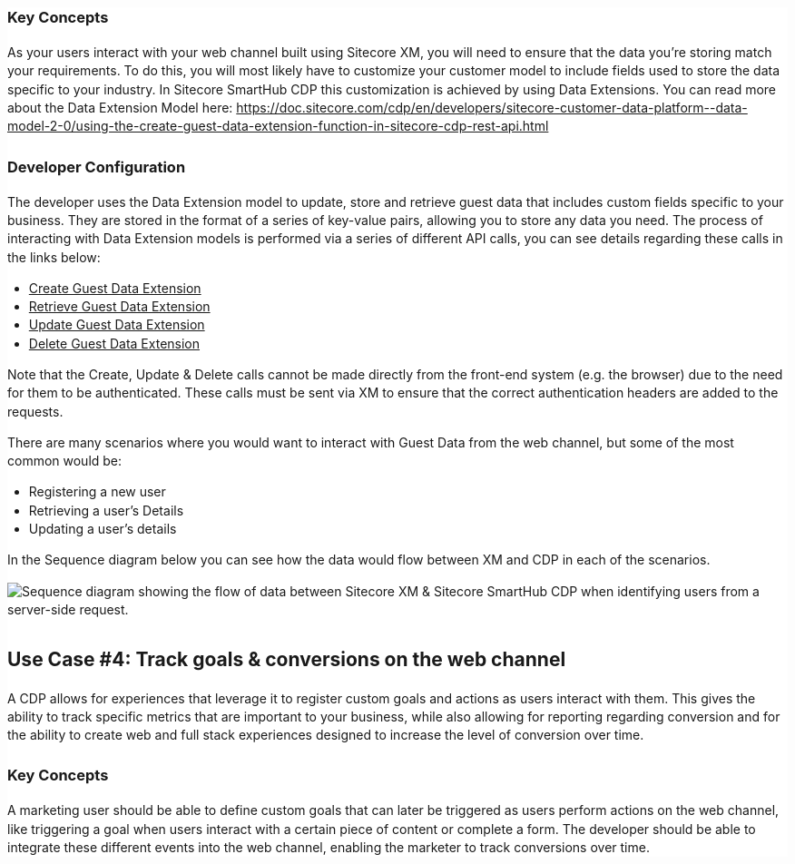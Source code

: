 ### Key Concepts
As your users interact with your web channel built using Sitecore XM, you will need to ensure that the data you’re storing match your requirements. To do this, you will most likely have to customize your customer model to include fields used to store the data specific to your industry. In Sitecore SmartHub CDP this customization is achieved by using Data Extensions. You can read more about the Data Extension Model here: https://doc.sitecore.com/cdp/en/developers/sitecore-customer-data-platform--data-model-2-0/using-the-create-guest-data-extension-function-in-sitecore-cdp-rest-api.html 

### Developer Configuration 
The developer uses the Data Extension model to update, store and retrieve guest data that includes custom fields specific to your business. They are stored in the format of a series of key-value pairs, allowing you to store any data you need. The process of interacting with Data Extension models is performed via a series of different API calls, you can see details regarding these calls in the links below:

- [Create Guest Data Extension](https://doc.sitecore.com/cdp/en/developers/sitecore-customer-data-platform--data-model-2-1/using-the-create-guest-data-extension-function-in-sitecore-cdp-rest-api.html)
- [Retrieve Guest Data Extension](https://doc.sitecore.com/cdp/en/developers/sitecore-customer-data-platform--data-model-2-1/using-the-retrieve-guest-data-extension-function-in-sitecore-cdp-rest-api.html)
- [Update Guest Data Extension](https://doc.sitecore.com/cdp/en/developers/sitecore-customer-data-platform--data-model-2-1/using-the-update-guest-data-extension-function-in-sitecore-cdp-rest-api.html)
- [Delete Guest Data Extension](https://doc.sitecore.com/cdp/en/developers/sitecore-customer-data-platform--data-model-2-1/using-the-delete-guest-data-extension-function-in-sitecore-cdp-rest-api.html)

Note that the Create, Update & Delete calls cannot be made directly from the front-end system (e.g. the browser) due to the need for them to be authenticated. These calls must be sent via XM to ensure that the correct authentication headers are added to the requests.

There are many scenarios where you would want to interact with Guest Data from the web channel, but some of the most common would be:

- Registering a new user
- Retrieving a user’s Details
-	Updating a user’s details

In the Sequence diagram below you can see how the data would flow between XM and CDP in each of the scenarios.

![Sequence diagram showing the flow of data between Sitecore XM & Sitecore SmartHub CDP when identifying users from a server-side request.][8]

## Use Case #4: Track goals & conversions on the web channel
A CDP allows for experiences that leverage it to register custom goals and actions as users interact with them. This gives the ability to track specific metrics that are important to your business, while also allowing for reporting regarding conversion and for the ability to create web and full stack experiences designed to increase the level of conversion over time.

###	Key Concepts
A marketing user should be able to define custom goals that can later be triggered as users perform actions on the web channel, like triggering a goal when users interact with a certain piece of content or complete a form. The developer should be able to integrate these different events into the web channel, enabling the marketer to track conversions over time.


[1]: https://mss-p-006-delivery.sitecorecontenthub.cloud/api/public/content/1a7ace859dea4deaa27e4546c9b812cc?v=ffce0578
[2]: https://mss-p-006-delivery.sitecorecontenthub.cloud/api/public/content/27c06a3a3ffd494b9d8100adb8a88a28?v=4a196839
[3]: https://mss-p-006-delivery.sitecorecontenthub.cloud/api/public/content/9969b8df76da45828f4bf4e84f9580c8?v=043d8a40
[4]: https://mss-p-006-delivery.sitecorecontenthub.cloud/api/public/content/0ac88cd472974986a56cd8d12c5f5b0c?v=2b968cdc
[5]: https://mss-p-006-delivery.sitecorecontenthub.cloud/api/public/content/4ed686b087914e5392d80d4ca29f1a51?v=9b1c47a9
[6]: https://mss-p-006-delivery.sitecorecontenthub.cloud/api/public/content/ad031ffafb884a37b2151267e6702821?v=24266e3d
[7]: https://mss-p-006-delivery.sitecorecontenthub.cloud/api/public/content/61ec52a074a046d99a03517de5c27fd7?v=fab06e2d
[8]: https://mss-p-006-delivery.sitecorecontenthub.cloud/api/public/content/51bfb19925e546679b7c1d9d532cf6d3?v=e2504dc7
[9]: https://mss-p-006-delivery.sitecorecontenthub.cloud/api/public/content/603516f3dacd4422b7383082199511db?v=38923efa
[10]: https://mss-p-006-delivery.sitecorecontenthub.cloud/api/public/content/c098d2031ab74549bacc03286eb842ac?v=346436bb
[11]: https://mss-p-006-delivery.sitecorecontenthub.cloud/api/public/content/4b17c298a1d3477daf3ea6291dc66b8f?v=d6fe3e46
[12]: https://mss-p-006-delivery.sitecorecontenthub.cloud/api/public/content/4a5e9b213c2f4fd1b6ec50c3f2004408?v=a8792598
[13]: https://mss-p-006-delivery.sitecorecontenthub.cloud/api/public/content/ec92f7b8b139456aa74409b8c6fc69d7?v=e99ed3f6
[14]: https://mss-p-006-delivery.sitecorecontenthub.cloud/api/public/content/eed79a3c9c574a71b78576d38db81ab5?v=600b95f3